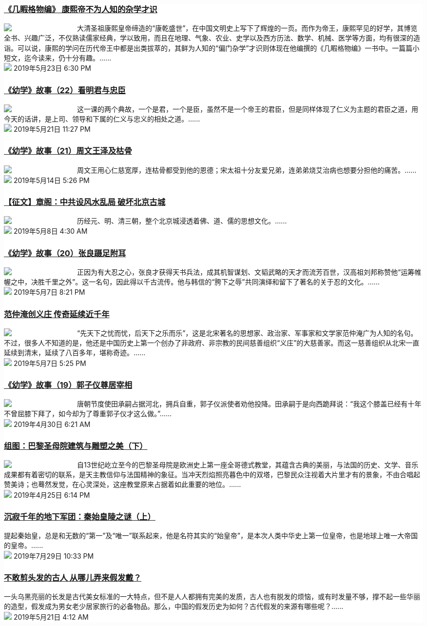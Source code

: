 <tr><td width="742"><h3><a href="https://github.com/19920513/djy/blob/master/gb/19/5/14/n11258880.md#1" target="_blank">《几睱格物编》 康熙帝不为人知的杂学才识</a><br></h3><a href="https://github.com/19920513/djy/blob/master/gb/19/5/14/n11258880.md#1" target="_blank"><img width="150" src="https://i.epochtimes.com/assets/uploads/2018/02/Kangxi-Reise-150x120.jpg" align ="left"></a>大清圣祖康熙皇帝缔造的“康乾盛世”，在中国文明史上写下了辉煌的一页。而作为帝王，康熙罕见的好学，其博览全书、兴趣广泛，不仅熟读儒家经典，学以致用，而且在地理、气象、农业、史学以及西方历法、数学、机械、医学等方面，均有很深的造诣。可以说，康熙的学问在历代帝王中都是出类拔萃的，其鲜为人知的“偏门杂学”才识则体现在他编撰的《几睱格物编》一书中。一篇篇小短文，迄今读来，仍十分有趣。......<br><img align="bottom" src="https://www.epochtimes.com/assets/themes/djy/images/time.gif"> 2019年5月23日 6:30 PM									</td></tr>
<tr><td width="742"><h3><a href="https://github.com/19920513/djy/blob/master/gb/19/5/16/n11262844.md#1" target="_blank">《幼学》故事（22）看明君与忠臣</a><br></h3><a href="https://github.com/19920513/djy/blob/master/gb/19/5/16/n11262844.md#1" target="_blank"><img width="150" src="https://i.epochtimes.com/assets/uploads/2019/04/1812312235052357-600x400-150x120.jpg" align ="left"></a>这一课的两个典故，一个是君，一个是臣，虽然不是一个帝王的君臣，但是同样体现了仁义为主题的君臣之道，用今天的话讲，是上司、领导和下属的仁义与忠义的相处之道。......<br><img align="bottom" src="https://www.epochtimes.com/assets/themes/djy/images/time.gif"> 2019年5月21日 11:27 PM									</td></tr>
<tr><td width="742"><h3><a href="https://github.com/19920513/djy/blob/master/gb/19/4/3/n11160647.md#1" target="_blank">《幼学》故事（21）周文王泽及枯骨</a><br></h3><a href="https://github.com/19920513/djy/blob/master/gb/19/4/3/n11160647.md#1" target="_blank"><img width="150" src="https://i.epochtimes.com/assets/uploads/2019/01/1812312235052357-150x120.jpg" align ="left"></a>周文王用心仁慈宽厚，连枯骨都受到他的恩德；宋太祖十分友爱兄弟，连弟弟烧艾治病也想要分担他的痛苦。......<br><img align="bottom" src="https://www.epochtimes.com/assets/themes/djy/images/time.gif"> 2019年5月14日 5:26 PM									</td></tr>
<tr><td width="742"><h3><a href="https://github.com/19920513/djy/blob/master/gb/19/3/9/n11101863.md#1" target="_blank">【征文】章阁：中共设风水乱局 破坏北京古城</a><br></h3><a href="https://github.com/19920513/djy/blob/master/gb/19/3/9/n11101863.md#1" target="_blank"><img width="150" src="https://i.epochtimes.com/assets/uploads/2019/04/4a85da291a4108060358a3d1c6833b5f-150x120.jpg" align ="left"></a>历经元、明、清三朝，整个北京城浸透着佛、道、儒的思想文化。......<br><img align="bottom" src="https://www.epochtimes.com/assets/themes/djy/images/time.gif"> 2019年5月8日 4:30 AM									</td></tr>
<tr><td width="742"><h3><a href="https://github.com/19920513/djy/blob/master/gb/19/4/3/n11160646.md#1" target="_blank">《幼学》故事（20）张良蹑足附耳</a><br></h3><a href="https://github.com/19920513/djy/blob/master/gb/19/4/3/n11160646.md#1" target="_blank"><img width="150" src="https://i.epochtimes.com/assets/uploads/2019/01/1812312235052357-150x120.jpg" align ="left"></a>正因为有大忍之心，张良才获得天书兵法，成其机智谋划、文韬武略的天才而流芳百世，汉高祖刘邦称赞他“运筹帷幄之中，决胜千里之外”。这一名句，因此得以千古流传。他与韩信的“胯下之辱”共同演绎和留下了著名的关于忍的文化。......<br><img align="bottom" src="https://www.epochtimes.com/assets/themes/djy/images/time.gif"> 2019年5月7日 8:21 PM									</td></tr>
<tr><td width="742"><h3><a href="https://github.com/19920513/djy/blob/master/gb/19/5/3/n11231329.md#1" target="_blank">范仲淹创义庄 传奇延续近千年</a><br></h3><a href="https://github.com/19920513/djy/blob/master/gb/19/5/3/n11231329.md#1" target="_blank"><img width="150" src="https://i.epochtimes.com/assets/uploads/2019/05/fb8733734d2aff0f0abc13fdc1c7c00d-150x120.jpg" align ="left"></a>“先天下之忧而忧，后天下之乐而乐”，这是北宋著名的思想家、政治家、军事家和文学家范仲淹广为人知的名句。不过，很多人不知道的是，他还是中国历史上第一个创办了非政府、非宗教的民间慈善组织“义庄”的大慈善家。而这一慈善组织从北宋一直延续到清末，延续了八百多年，堪称奇迹。......<br><img align="bottom" src="https://www.epochtimes.com/assets/themes/djy/images/time.gif"> 2019年5月7日 5:25 PM									</td></tr>
<tr><td width="742"><h3><a href="https://github.com/19920513/djy/blob/master/gb/19/4/3/n11160645.md#1" target="_blank">《幼学》故事（19）郭子仪尊居宰相</a><br></h3><a href="https://github.com/19920513/djy/blob/master/gb/19/4/3/n11160645.md#1" target="_blank"><img width="150" src="https://i.epochtimes.com/assets/uploads/2019/01/1812312235052357-150x120.jpg" align ="left"></a>唐朝节度使田承嗣占据河北，拥兵自重，郭子仪派使者劝他投降。田承嗣于是向西跪拜说：“我这个膝盖已经有十年不曾屈膝下拜了，如今却为了尊重郭子仪才这么做。”......<br><img align="bottom" src="https://www.epochtimes.com/assets/themes/djy/images/time.gif"> 2019年4月30日 6:21 AM									</td></tr>
<tr><td width="742"><h3><a href="https://github.com/19920513/djy/blob/master/gb/19/4/24/n11208763.md#1" target="_blank">组图：巴黎圣母院建筑与雕塑之美（下）</a><br></h3><a href="https://github.com/19920513/djy/blob/master/gb/19/4/24/n11208763.md#1" target="_blank"><img width="150" src="https://i.epochtimes.com/assets/uploads/2019/04/shutterstock_211517998-150x120.jpg" align ="left"></a>自13世纪屹立至今的巴黎圣母院是欧洲史上第一座全哥德式教堂，其蕴含古典的美丽，与法国的历史、文学、音乐成果都有着密切的联系，是天主教信仰与法国精神的象征。当冲天烈焰照亮暮色中的双塔，巴黎民众注视着大片里才有的景象，不由合唱起赞美诗；也蓦然发觉，在心灵深处，这座教堂原来占据着如此重要的地位。......<br><img align="bottom" src="https://www.epochtimes.com/assets/themes/djy/images/time.gif"> 2019年4月25日 6:14 PM									</td></tr>
<tr><td width="742"><h3><a href="https://github.com/19920513/djy/blob/master/gb/19/7/24/n11407064.md#1" target="_blank">沉寂千年的地下军团：秦始皇陵之谜（上）</a><br></h3>提起秦始皇，总是和无数的“第一”及“唯一”联系起来，他是名符其实的“始皇帝”，是本次人类中华史上第一位皇帝，也是地球上唯一大帝国的皇帝。......<br><img align="bottom" src="https://www.epochtimes.com/assets/themes/djy/images/time.gif"> 2019年7月29日 10:33 PM									</td></tr>
<tr><td width="742"><h3><a href="https://github.com/19920513/djy/blob/master/gb/19/5/17/n11265132.md#1" target="_blank">不敢剪头发的古人 从哪儿弄来假发戴？</a><br></h3>一头乌黑亮丽的长发是古代美女标准的一大特点，但不是人人都拥有完美的发质，古人也有脱发的烦恼，或有时发量不够，撑不起一些华丽的造型，假发成为男女老少居家旅行的必备物品。那么，中国的假发历史为如何？古代假发的来源有哪些呢？......<br><img align="bottom" src="https://www.epochtimes.com/assets/themes/djy/images/time.gif"> 2019年5月21日 4:12 AM									</td></tr>